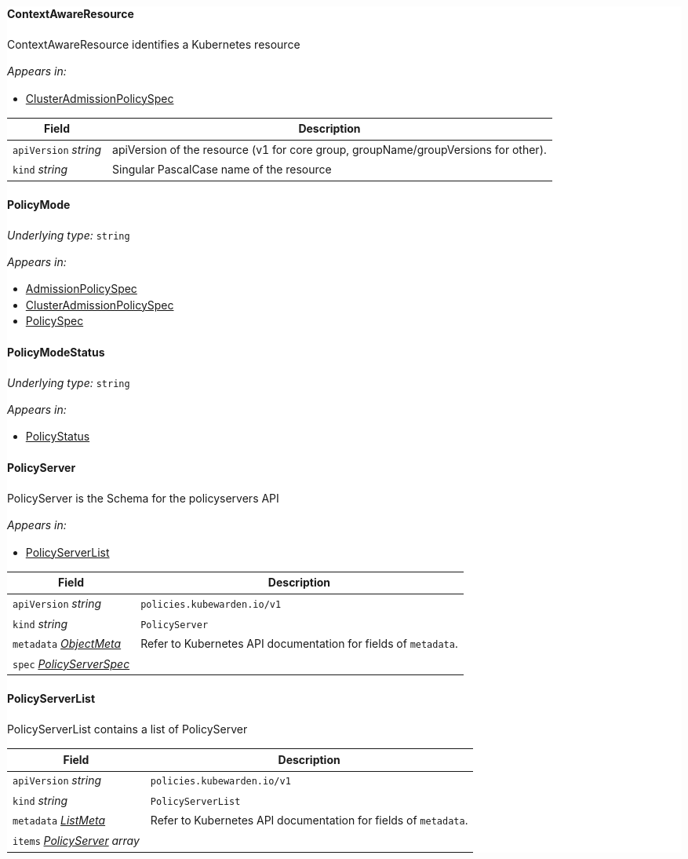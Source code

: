 #### ContextAwareResource

ContextAwareResource identifies a Kubernetes resource

_Appears in:_

- [ClusterAdmissionPolicySpec](#clusteradmissionpolicyspec)

| Field                 | Description                                                                        |
| --------------------- | ---------------------------------------------------------------------------------- |
| `apiVersion` _string_ | apiVersion of the resource (v1 for core group, groupName/groupVersions for other). |
| `kind` _string_       | Singular PascalCase name of the resource                                           |

#### PolicyMode

_Underlying type:_ `string`

_Appears in:_

- [AdmissionPolicySpec](#admissionpolicyspec)
- [ClusterAdmissionPolicySpec](#clusteradmissionpolicyspec)
- [PolicySpec](#policyspec)

#### PolicyModeStatus

_Underlying type:_ `string`

_Appears in:_

- [PolicyStatus](#policystatus)

#### PolicyServer

PolicyServer is the Schema for the policyservers API

_Appears in:_

- [PolicyServerList](#policyserverlist)

| Field                                                                                                              | Description                                                     |
| ------------------------------------------------------------------------------------------------------------------ | --------------------------------------------------------------- |
| `apiVersion` _string_                                                                                              | `policies.kubewarden.io/v1`                                     |
| `kind` _string_                                                                                                    | `PolicyServer`                                                  |
| `metadata` _[ObjectMeta](https://kubernetes.io/docs/reference/generated/kubernetes-api/v1.28/#objectmeta-v1-meta)_ | Refer to Kubernetes API documentation for fields of `metadata`. |
| `spec` _[PolicyServerSpec](#policyserverspec)_                                                                     |                                                                 |

#### PolicyServerList

PolicyServerList contains a list of PolicyServer

| Field                                                                                                          | Description                                                     |
| -------------------------------------------------------------------------------------------------------------- | --------------------------------------------------------------- |
| `apiVersion` _string_                                                                                          | `policies.kubewarden.io/v1`                                     |
| `kind` _string_                                                                                                | `PolicyServerList`                                              |
| `metadata` _[ListMeta](https://kubernetes.io/docs/reference/generated/kubernetes-api/v1.28/#listmeta-v1-meta)_ | Refer to Kubernetes API documentation for fields of `metadata`. |
| `items` _[PolicyServer](#policyserver) array_                                                                  |                                                                 |
